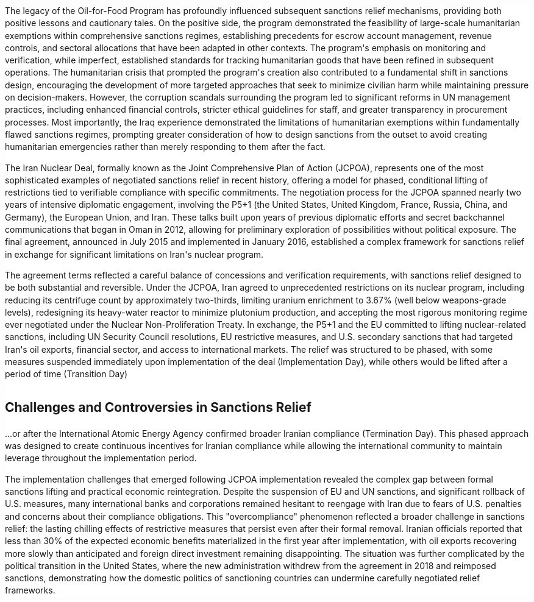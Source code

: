 The legacy of the Oil-for-Food Program has profoundly influenced subsequent sanctions relief mechanisms, providing both positive lessons and cautionary tales. On the positive side, the program demonstrated the feasibility of large-scale humanitarian exemptions within comprehensive sanctions regimes, establishing precedents for escrow account management, revenue controls, and sectoral allocations that have been adapted in other contexts. The program's emphasis on monitoring and verification, while imperfect, established standards for tracking humanitarian goods that have been refined in subsequent operations. The humanitarian crisis that prompted the program's creation also contributed to a fundamental shift in sanctions design, encouraging the development of more targeted approaches that seek to minimize civilian harm while maintaining pressure on decision-makers. However, the corruption scandals surrounding the program led to significant reforms in UN management practices, including enhanced financial controls, stricter ethical guidelines for staff, and greater transparency in procurement processes. Most importantly, the Iraq experience demonstrated the limitations of humanitarian exemptions within fundamentally flawed sanctions regimes, prompting greater consideration of how to design sanctions from the outset to avoid creating humanitarian emergencies rather than merely responding to them after the fact.

The Iran Nuclear Deal, formally known as the Joint Comprehensive Plan of Action (JCPOA), represents one of the most sophisticated examples of negotiated sanctions relief in recent history, offering a model for phased, conditional lifting of restrictions tied to verifiable compliance with specific commitments. The negotiation process for the JCPOA spanned nearly two years of intensive diplomatic engagement, involving the P5+1 (the United States, United Kingdom, France, Russia, China, and Germany), the European Union, and Iran. These talks built upon years of previous diplomatic efforts and secret backchannel communications that began in Oman in 2012, allowing for preliminary exploration of possibilities without political exposure. The final agreement, announced in July 2015 and implemented in January 2016, established a complex framework for sanctions relief in exchange for significant limitations on Iran's nuclear program.

The agreement terms reflected a careful balance of concessions and verification requirements, with sanctions relief designed to be both substantial and reversible. Under the JCPOA, Iran agreed to unprecedented restrictions on its nuclear program, including reducing its centrifuge count by approximately two-thirds, limiting uranium enrichment to 3.67% (well below weapons-grade levels), redesigning its heavy-water reactor to minimize plutonium production, and accepting the most rigorous monitoring regime ever negotiated under the Nuclear Non-Proliferation Treaty. In exchange, the P5+1 and the EU committed to lifting nuclear-related sanctions, including UN Security Council resolutions, EU restrictive measures, and U.S. secondary sanctions that had targeted Iran's oil exports, financial sector, and access to international markets. The relief was structured to be phased, with some measures suspended immediately upon implementation of the deal (Implementation Day), while others would be lifted after a period of time (Transition Day)

## Challenges and Controversies in Sanctions Relief

...or after the International Atomic Energy Agency confirmed broader Iranian compliance (Termination Day). This phased approach was designed to create continuous incentives for Iranian compliance while allowing the international community to maintain leverage throughout the implementation period.

The implementation challenges that emerged following JCPOA implementation revealed the complex gap between formal sanctions lifting and practical economic reintegration. Despite the suspension of EU and UN sanctions, and significant rollback of U.S. measures, many international banks and corporations remained hesitant to reengage with Iran due to fears of U.S. penalties and concerns about their compliance obligations. This "overcompliance" phenomenon reflected a broader challenge in sanctions relief: the lasting chilling effects of restrictive measures that persist even after their formal removal. Iranian officials reported that less than 30% of the expected economic benefits materialized in the first year after implementation, with oil exports recovering more slowly than anticipated and foreign direct investment remaining disappointing. The situation was further complicated by the political transition in the United States, where the new administration withdrew from the agreement in 2018 and reimposed sanctions, demonstrating how the domestic politics of sanctioning countries can undermine carefully negotiated relief frameworks.
